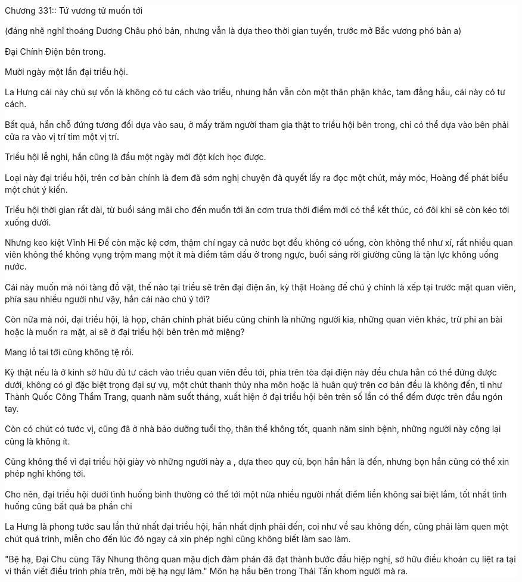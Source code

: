 




Chương 331:: Tứ vương tử muốn tới


(đáng nhẽ nghĩ thoáng Dương Châu phó bản, nhưng vẫn là dựa theo thời gian tuyến, trước mở Bắc vương phó bản a)

Đại Chính Điện bên trong.

Mười ngày một lần đại triều hội.

La Hưng cái này chủ sự vốn là không có tư cách vào triều, nhưng hắn vẫn còn một thân phận khác, tam đẳng hầu, cái này có tư cách.

Bất quá, hắn chỗ đứng tương đối dựa vào sau, ở mấy trăm người tham gia thật to triều hội bên trong, chỉ có thể dựa vào bên phải cửa ra vào vị trí tìm một vị trí.

Triều hội lễ nghi, hắn cũng là đầu một ngày mới đột kích học được.

Loại này đại triều hội, trên cơ bản chính là đem đã sớm nghị chuyện đã quyết lấy ra đọc một chút, máy móc, Hoàng đế phát biểu một chút ý kiến.

Triều hội thời gian rất dài, từ buổi sáng mãi cho đến muốn tới ăn cơm trưa thời điểm mới có thể kết thúc, có đôi khi sẽ còn kéo tới xuống dưới.

Nhưng keo kiệt Vĩnh Hi Đế còn mặc kệ cơm, thậm chí ngay cả nước bọt đều không có uống, còn không thể như xí, rất nhiều quan viên không thể không vụng trộm mang một ít mà điểm tâm dấu ở trong ngực, buổi sáng rời giường cũng là tận lực không uống nước.

Cái này muốn mà nói tàng đồ vật, thế nào tại triều sẽ trên đại điện ăn, kỳ thật Hoàng đế chú ý chính là xếp tại trước mặt quan viên, phía sau nhiều người như vậy, hắn cái nào chú ý tới?

Còn nữa mà nói, đại triều hội, là họp, chân chính phát biểu cũng chính là những người kia, những quan viên khác, trừ phi an bài hoặc là muốn ra mặt, ai sẽ ở đại triều hội bên trên mở miệng?

Mang lỗ tai tới cũng không tệ rồi.

Kỳ thật nếu là ở kinh sở hữu đủ tư cách vào triều quan viên đều tới, phía trên tòa đại điện này đều chưa hẳn có thể đứng được dưới, không có gì đặc biệt trọng đại sự vụ, một chút thanh thủy nha môn hoặc là huân quý trên cơ bản đều là không đến, tỉ như Thành Quốc Công Thẩm Trang, quanh năm suốt tháng, xuất hiện ở đại triều hội bên trên số lần có thể đếm được trên đầu ngón tay.

Còn có chút có tước vị, cũng đã ở nhà bảo dưỡng tuổi thọ, thân thể không tốt, quanh năm sinh bệnh, những người này cộng lại cũng là không ít.

Cũng không thể vì đại triều hội giày vò những người này a , dựa theo quy củ, bọn hắn hẳn là đến, nhưng bọn hắn cũng có thể xin phép nghỉ không tới.

Cho nên, đại triều hội dưới tình huống bình thường có thể tới một nửa nhiều người nhất điểm liền không sai biệt lắm, tốt nhất tình huống cũng bất quá ba phần chi

La Hưng là phong tước sau lần thứ nhất đại triều hội, hắn nhất định phải đến, coi như về sau không đến, cũng phải làm quen một chút quá trình, miễn cho đến lúc đó ngay cả xin phép nghỉ cũng không biết làm sao làm.

"Bệ hạ, Đại Chu cùng Tây Nhung thông quan mậu dịch đàm phán đã đạt thành bước đầu hiệp nghị, sở hữu điều khoản cụ liệt ra tại vi thần viết điều trình phía trên, mời bệ hạ ngự lãm." Môn hạ hầu bên trong Thái Tấn khom người mà ra.
